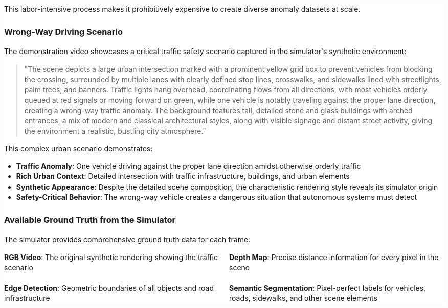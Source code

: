 This labor-intensive process makes it prohibitively expensive to create diverse anomaly datasets at scale.

### Wrong-Way Driving Scenario

The demonstration video showcases a critical traffic safety scenario captured in the simulator's synthetic environment:

> "The scene depicts a large urban intersection marked with a prominent yellow grid box to prevent vehicles from blocking the crossing, surrounded by multiple lanes with clearly defined stop lines, crosswalks, and sidewalks lined with streetlights, palm trees, and banners. Traffic lights hang overhead, coordinating flows from all directions, with most vehicles orderly queued at red signals or moving forward on green, while one vehicle is notably traveling against the proper lane direction, creating a wrong-way traffic anomaly. The background features tall, detailed stone and glass buildings with arched entrances, a mix of modern and classical architectural styles, along with visible signage and distant street activity, giving the environment a realistic, bustling city atmosphere."

This complex urban scenario demonstrates:

- **Traffic Anomaly**: One vehicle driving against the proper lane direction amidst otherwise orderly traffic
- **Rich Urban Context**: Detailed intersection with traffic infrastructure, buildings, and urban elements
- **Synthetic Appearance**: Despite the detailed scene composition, the characteristic rendering style reveals its simulator origin
- **Safety-Critical Behavior**: The wrong-way vehicle creates a dangerous situation that autonomous systems must detect

### Available Ground Truth from the Simulator

The simulator provides comprehensive ground truth data for each frame:

<div style="display: flex; flex-wrap: wrap; gap: 20px; justify-content: space-between;">
  <div style="flex: 1 1 45%; min-width: 300px;">
    <strong>RGB Video</strong>: The original synthetic rendering showing the traffic scenario
    <video controls width="100%" aria-label="RGB video showing traffic intersection with wrong-way vehicle anomaly">
      <source src="./assets/simulator_rgb_input.mp4" type="video/mp4">
      Your browser does not support the video tag.
    </video>
  </div>
  <div style="flex: 1 1 45%; min-width: 300px;">
    <strong>Depth Map</strong>: Precise distance information for every pixel in the scene
    <video controls width="100%" aria-label="Depth map video showing distance information for traffic scene">
      <source src="./assets/simulator_depth.mp4" type="video/mp4">
      Your browser does not support the video tag.
    </video>
  </div>
</div>

<div style="display: flex; flex-wrap: wrap; gap: 20px; justify-content: space-between; margin-top: 20px;">
  <div style="flex: 1 1 45%; min-width: 300px;">
    <strong>Edge Detection</strong>: Geometric boundaries of all objects and road infrastructure
    <video controls width="100%" aria-label="Edge detection video showing geometric boundaries of objects and infrastructure">
      <source src="./assets/simulator_edge.mp4" type="video/mp4">
      Your browser does not support the video tag.
    </video>
  </div>
  <div style="flex: 1 1 45%; min-width: 300px;">
    <strong>Semantic Segmentation</strong>: Pixel-perfect labels for vehicles, roads, sidewalks, and other scene elements
    <video controls width="100%" aria-label="Semantic segmentation video showing labeled scene elements including vehicles and roads">